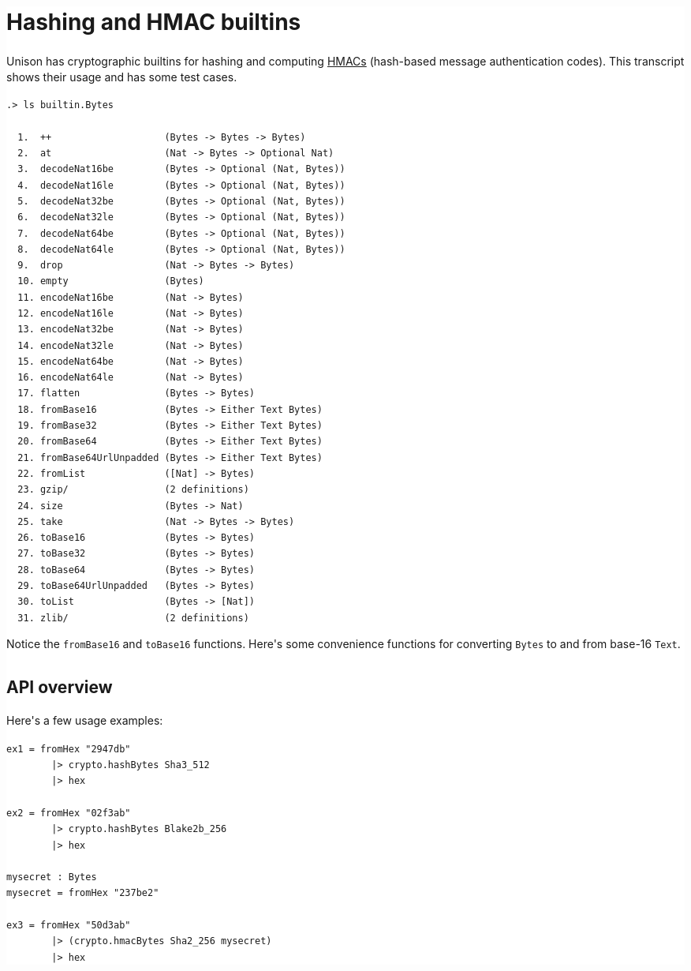 # Hashing and HMAC builtins

Unison has cryptographic builtins for hashing and computing [HMACs](https://en.wikipedia.org/wiki/HMAC) (hash-based message authentication codes). This transcript shows their usage and has some test cases.

```ucm
.> ls builtin.Bytes

  1.  ++                    (Bytes -> Bytes -> Bytes)
  2.  at                    (Nat -> Bytes -> Optional Nat)
  3.  decodeNat16be         (Bytes -> Optional (Nat, Bytes))
  4.  decodeNat16le         (Bytes -> Optional (Nat, Bytes))
  5.  decodeNat32be         (Bytes -> Optional (Nat, Bytes))
  6.  decodeNat32le         (Bytes -> Optional (Nat, Bytes))
  7.  decodeNat64be         (Bytes -> Optional (Nat, Bytes))
  8.  decodeNat64le         (Bytes -> Optional (Nat, Bytes))
  9.  drop                  (Nat -> Bytes -> Bytes)
  10. empty                 (Bytes)
  11. encodeNat16be         (Nat -> Bytes)
  12. encodeNat16le         (Nat -> Bytes)
  13. encodeNat32be         (Nat -> Bytes)
  14. encodeNat32le         (Nat -> Bytes)
  15. encodeNat64be         (Nat -> Bytes)
  16. encodeNat64le         (Nat -> Bytes)
  17. flatten               (Bytes -> Bytes)
  18. fromBase16            (Bytes -> Either Text Bytes)
  19. fromBase32            (Bytes -> Either Text Bytes)
  20. fromBase64            (Bytes -> Either Text Bytes)
  21. fromBase64UrlUnpadded (Bytes -> Either Text Bytes)
  22. fromList              ([Nat] -> Bytes)
  23. gzip/                 (2 definitions)
  24. size                  (Bytes -> Nat)
  25. take                  (Nat -> Bytes -> Bytes)
  26. toBase16              (Bytes -> Bytes)
  27. toBase32              (Bytes -> Bytes)
  28. toBase64              (Bytes -> Bytes)
  29. toBase64UrlUnpadded   (Bytes -> Bytes)
  30. toList                (Bytes -> [Nat])
  31. zlib/                 (2 definitions)

```
Notice the `fromBase16` and `toBase16` functions. Here's some convenience functions for converting `Bytes` to and from base-16 `Text`.

## API overview

Here's a few usage examples:

```unison
ex1 = fromHex "2947db"
        |> crypto.hashBytes Sha3_512
        |> hex

ex2 = fromHex "02f3ab"
        |> crypto.hashBytes Blake2b_256
        |> hex

mysecret : Bytes
mysecret = fromHex "237be2"

ex3 = fromHex "50d3ab"
        |> (crypto.hmacBytes Sha2_256 mysecret)
        |> hex
```